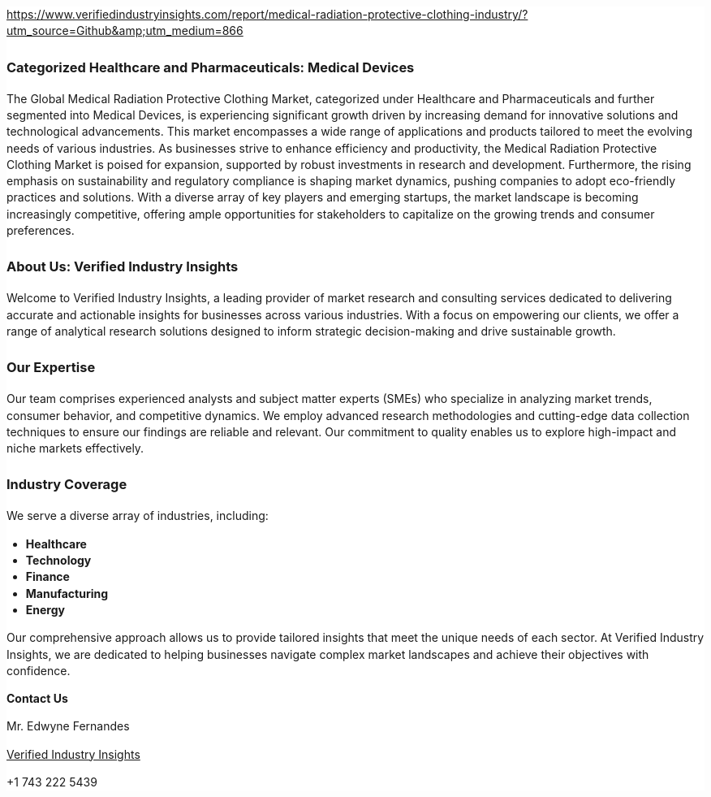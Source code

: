 </strong><a href="https://www.verifiedindustryinsights.com/report/medical-radiation-protective-clothing-industry/?utm_source=Github&amp;utm_medium=866">https://www.verifiedindustryinsights.com/report/medical-radiation-protective-clothing-industry/?utm_source=Github&amp;utm_medium=866</a>&nbsp;</p><h3>Categorized Healthcare and Pharmaceuticals: Medical Devices </h3><p>The Global Medical Radiation Protective Clothing Market, categorized under Healthcare and Pharmaceuticals and further segmented into Medical Devices, is experiencing significant growth driven by increasing demand for innovative solutions and technological advancements. This market encompasses a wide range of applications and products tailored to meet the evolving needs of various industries. As businesses strive to enhance efficiency and productivity, the Medical Radiation Protective Clothing Market is poised for expansion, supported by robust investments in research and development. Furthermore, the rising emphasis on sustainability and regulatory compliance is shaping market dynamics, pushing companies to adopt eco-friendly practices and solutions. With a diverse array of key players and emerging startups, the market landscape is becoming increasingly competitive, offering ample opportunities for stakeholders to capitalize on the growing trends and consumer preferences.</p><h3>About Us: Verified Industry Insights</h3><p>Welcome to Verified Industry Insights, a leading provider of market research and consulting services dedicated to delivering accurate and actionable insights for businesses across various industries. With a focus on empowering our clients, we offer a range of analytical research solutions designed to inform strategic decision-making and drive sustainable growth.</p><h3>Our Expertise</h3><p>Our team comprises experienced analysts and subject matter experts (SMEs) who specialize in analyzing market trends, consumer behavior, and competitive dynamics. We employ advanced research methodologies and cutting-edge data collection techniques to ensure our findings are reliable and relevant. Our commitment to quality enables us to explore high-impact and niche markets effectively.</p><h3>Industry Coverage</h3><p>We serve a diverse array of industries, including:</p><ul><li><strong>Healthcare</strong></li><li><strong>Technology</strong></li><li><strong>Finance</strong></li><li><strong>Manufacturing</strong></li><li><strong>Energy</strong></li></ul><p>Our comprehensive approach allows us to provide tailored insights that meet the unique needs of each sector. At Verified Industry Insights, we are dedicated to helping businesses navigate complex market landscapes and achieve their objectives with confidence.</p><p><strong>Contact Us</strong></p><p>Mr. Edwyne Fernandes</p><p><a href="https://www.verifiedindustryinsights.com/">Verified Industry Insights</a></p><p>+1 743 222 5439</p>
